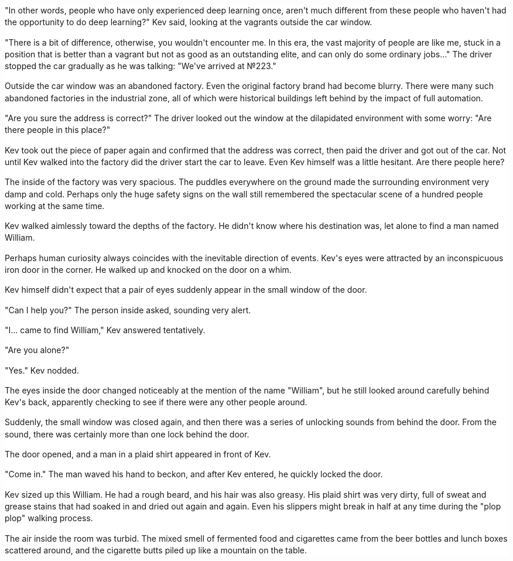 "In other words, people who have only experienced deep learning once, aren't much different from these people who haven't had the opportunity to do deep learning?" Kev said, looking at the vagrants outside the car window.

"There is a bit of difference, otherwise, you wouldn't encounter me. In this era, the vast majority of people are like me, stuck in a position that is better than a vagrant but not as good as an outstanding elite, and can only do some ordinary jobs…" The driver stopped the car gradually as he was talking: "We've arrived at №223."

Outside the car window was an abandoned factory. Even the original factory brand had become blurry. There were many such abandoned factories in the industrial zone, all of which were historical buildings left behind by the impact of full automation.

"Are you sure the address is correct?" The driver looked out the window at the dilapidated environment with some worry: "Are there people in this place?"

Kev took out the piece of paper again and confirmed that the address was correct, then paid the driver and got out of the car. Not until Kev walked into the factory did the driver start the car to leave. Even Kev himself was a little hesitant. Are there people here?

The inside of the factory was very spacious. The puddles everywhere on the ground made the surrounding environment very damp and cold. Perhaps only the huge safety signs on the wall still remembered the spectacular scene of a hundred people working at the same time.

Kev walked aimlessly toward the depths of the factory. He didn't know where his destination was, let alone to find a man named William.

Perhaps human curiosity always coincides with the inevitable direction of events. Kev's eyes were attracted by an inconspicuous iron door in the corner. He walked up and knocked on the door on a whim.

Kev himself didn't expect that a pair of eyes suddenly appear in the small window of the door.

"Can I help you?" The person inside asked, sounding very alert.

"I… came to find William," Kev answered tentatively.

"Are you alone?"

"Yes." Kev nodded.

The eyes inside the door changed noticeably at the mention of the name "William", but he still looked around carefully behind Kev's back, apparently checking to see if there were any other people around.

Suddenly, the small window was closed again, and then there was a series of unlocking sounds from behind the door. From the sound, there was certainly more than one lock behind the door.

The door opened, and a man in a plaid shirt appeared in front of Kev.

"Come in." The man waved his hand to beckon, and after Kev entered, he quickly locked the door.

Kev sized up this William. He had a rough beard, and his hair was also greasy. His plaid shirt was very dirty, full of sweat and grease stains that had soaked in and dried out again and again. Even his slippers might break in half at any time during the "plop plop" walking process.

The air inside the room was turbid. The mixed smell of fermented food and cigarettes came from the beer bottles and lunch boxes scattered around, and the cigarette butts piled up like a mountain on the table.
